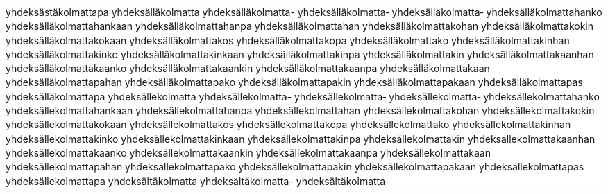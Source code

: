 yhdeksästäkolmattapa
yhdeksälläkolmatta
yhdeksälläkolmatta-
yhdeksälläkolmatta‐
yhdeksälläkolmatta‑
yhdeksälläkolmattahanko
yhdeksälläkolmattahankaan
yhdeksälläkolmattahanpa
yhdeksälläkolmattahan
yhdeksälläkolmattakohan
yhdeksälläkolmattakokin
yhdeksälläkolmattakokaan
yhdeksälläkolmattakos
yhdeksälläkolmattakopa
yhdeksälläkolmattako
yhdeksälläkolmattakinhan
yhdeksälläkolmattakinko
yhdeksälläkolmattakinkaan
yhdeksälläkolmattakinpa
yhdeksälläkolmattakin
yhdeksälläkolmattakaanhan
yhdeksälläkolmattakaanko
yhdeksälläkolmattakaankin
yhdeksälläkolmattakaanpa
yhdeksälläkolmattakaan
yhdeksälläkolmattapahan
yhdeksälläkolmattapako
yhdeksälläkolmattapakin
yhdeksälläkolmattapakaan
yhdeksälläkolmattapas
yhdeksälläkolmattapa
yhdeksällekolmatta
yhdeksällekolmatta-
yhdeksällekolmatta‐
yhdeksällekolmatta‑
yhdeksällekolmattahanko
yhdeksällekolmattahankaan
yhdeksällekolmattahanpa
yhdeksällekolmattahan
yhdeksällekolmattakohan
yhdeksällekolmattakokin
yhdeksällekolmattakokaan
yhdeksällekolmattakos
yhdeksällekolmattakopa
yhdeksällekolmattako
yhdeksällekolmattakinhan
yhdeksällekolmattakinko
yhdeksällekolmattakinkaan
yhdeksällekolmattakinpa
yhdeksällekolmattakin
yhdeksällekolmattakaanhan
yhdeksällekolmattakaanko
yhdeksällekolmattakaankin
yhdeksällekolmattakaanpa
yhdeksällekolmattakaan
yhdeksällekolmattapahan
yhdeksällekolmattapako
yhdeksällekolmattapakin
yhdeksällekolmattapakaan
yhdeksällekolmattapas
yhdeksällekolmattapa
yhdeksältäkolmatta
yhdeksältäkolmatta-
yhdeksältäkolmatta‐